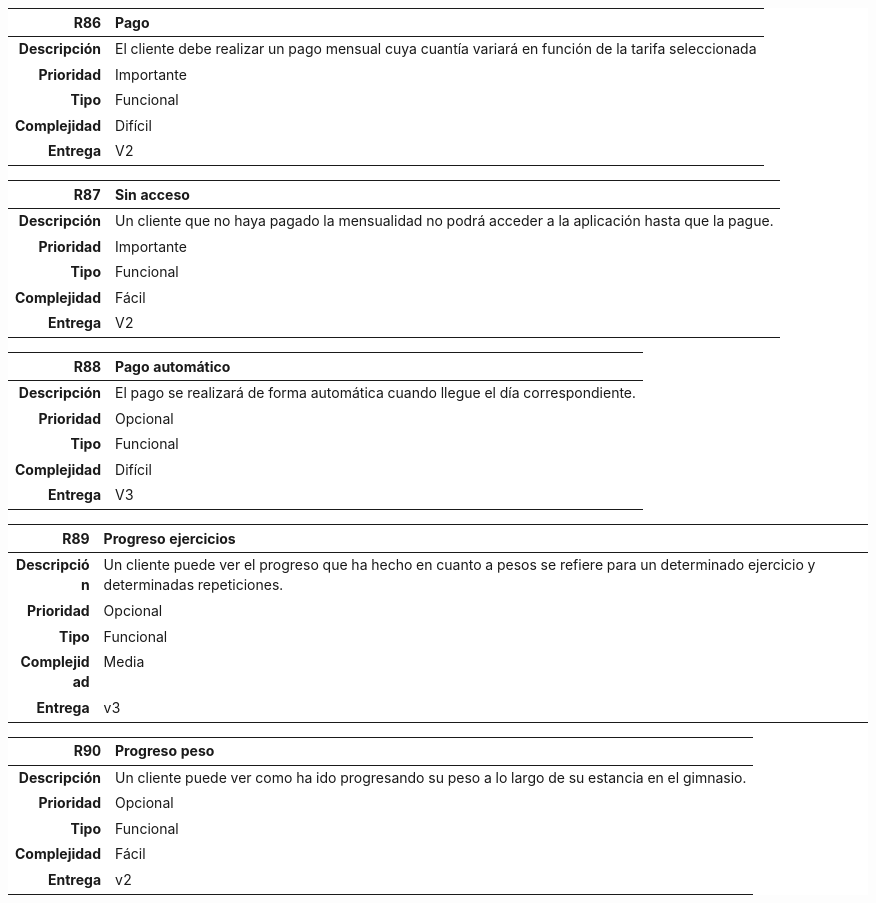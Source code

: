 
| **R86**     | **Pago**         |
| --------------: | :------------------- |
| **Descripción** | El cliente debe realizar un pago mensual cuya cuantía variará en función de la tarifa seleccionada             |
| **Prioridad**   | Importante           |
| **Tipo**        | Funcional                |
| **Complejidad** | Difícil         |
| **Entrega**     | V2             |


| **R87**     | **Sin acceso**         |
| --------------: | :------------------- |
| **Descripción** | Un cliente que no haya pagado la mensualidad no podrá acceder a la aplicación hasta que la pague.             |
| **Prioridad**   | Importante           |
| **Tipo**        | Funcional                |
| **Complejidad** | Fácil         |
| **Entrega**     | V2             |


| **R88**     | **Pago automático**         |
| --------------: | :------------------- |
| **Descripción** | El pago se realizará de forma automática cuando llegue el día correspondiente.             |
| **Prioridad**   | Opcional           |
| **Tipo**        | Funcional                |
| **Complejidad** | Difícil         |
| **Entrega**     | V3             |


| **R89**     | **Progreso ejercicios**         |
| --------------: | :------------------- |
| **Descripción** | Un cliente puede ver el progreso que ha hecho en cuanto a pesos se refiere para un determinado ejercicio y determinadas repeticiones.             |
| **Prioridad**   | Opcional           |
| **Tipo**        | Funcional                |
| **Complejidad** | Media         |
| **Entrega**     | v3             |


| **R90**     | **Progreso peso**         |
| --------------: | :------------------- |
| **Descripción** | Un cliente puede ver como ha ido progresando su peso a lo largo de su estancia en el gimnasio.             |
| **Prioridad**   | Opcional           |
| **Tipo**        | Funcional                |
| **Complejidad** | Fácil         |
| **Entrega**     | v2             |
